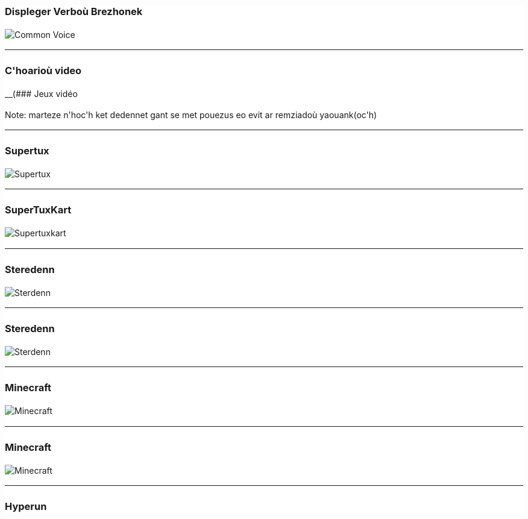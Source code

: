 ### Displeger Verboù Brezhonek

  ![Common Voice](/_assets/common/images/shots/displeger.png)


---

### C'hoarioù video
__(### Jeux vidéo

Note: marteze n'hoc'h  ket dedennet gant se met pouezus eo evit ar remziadoù yaouank(oc'h)

----

### Supertux

  ![Supertux](/_assets/common/images/shots/supertux.png)

----

### SuperTuxKart

  ![Supertuxkart](/_assets/common/images/shots/supertuxkart.png)

----

### Steredenn

  ![Sterdenn](/_assets/common/images/shots/steredenn2.png)

----

### Steredenn

  ![Sterdenn](/_assets/common/images/shots/steredenn1.png)

----

### Minecraft

  ![Minecraft](/_assets/common/images/shots/minecraft1.png)

----

### Minecraft

  ![Minecraft](/_assets/common/images/shots/minecraft2.png)

----

### Hyperun
